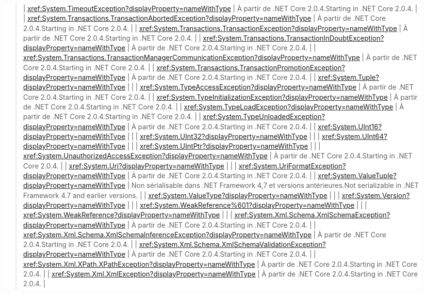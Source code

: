 > | <xref:System.TimeoutException?displayProperty=nameWithType> | <span data-ttu-id="979eb-311">À partir de .NET Core 2.0.4.</span><span class="sxs-lookup"><span data-stu-id="979eb-311">Starting in .NET Core 2.0.4.</span></span> |
> | <xref:System.Transactions.TransactionAbortedException?displayProperty=nameWithType> | <span data-ttu-id="979eb-312">À partir de .NET Core 2.0.4.</span><span class="sxs-lookup"><span data-stu-id="979eb-312">Starting in .NET Core 2.0.4.</span></span> |
> | <xref:System.Transactions.TransactionException?displayProperty=nameWithType> | <span data-ttu-id="979eb-313">À partir de .NET Core 2.0.4.</span><span class="sxs-lookup"><span data-stu-id="979eb-313">Starting in .NET Core 2.0.4.</span></span> |
> | <xref:System.Transactions.TransactionInDoubtException?displayProperty=nameWithType> | <span data-ttu-id="979eb-314">À partir de .NET Core 2.0.4.</span><span class="sxs-lookup"><span data-stu-id="979eb-314">Starting in .NET Core 2.0.4.</span></span> |
> | <xref:System.Transactions.TransactionManagerCommunicationException?displayProperty=nameWithType> | <span data-ttu-id="979eb-315">À partir de .NET Core 2.0.4.</span><span class="sxs-lookup"><span data-stu-id="979eb-315">Starting in .NET Core 2.0.4.</span></span> |
> | <xref:System.Transactions.TransactionPromotionException?displayProperty=nameWithType> | <span data-ttu-id="979eb-316">À partir de .NET Core 2.0.4.</span><span class="sxs-lookup"><span data-stu-id="979eb-316">Starting in .NET Core 2.0.4.</span></span> |
> | <xref:System.Tuple?displayProperty=nameWithType> | |
> | <xref:System.TypeAccessException?displayProperty=nameWithType> | <span data-ttu-id="979eb-317">À partir de .NET Core 2.0.4.</span><span class="sxs-lookup"><span data-stu-id="979eb-317">Starting in .NET Core 2.0.4.</span></span> |
> | <xref:System.TypeInitializationException?displayProperty=nameWithType> | <span data-ttu-id="979eb-318">À partir de .NET Core 2.0.4.</span><span class="sxs-lookup"><span data-stu-id="979eb-318">Starting in .NET Core 2.0.4.</span></span> |
> | <xref:System.TypeLoadException?displayProperty=nameWithType> | <span data-ttu-id="979eb-319">À partir de .NET Core 2.0.4.</span><span class="sxs-lookup"><span data-stu-id="979eb-319">Starting in .NET Core 2.0.4.</span></span> |
> | <xref:System.TypeUnloadedException?displayProperty=nameWithType> | <span data-ttu-id="979eb-320">À partir de .NET Core 2.0.4.</span><span class="sxs-lookup"><span data-stu-id="979eb-320">Starting in .NET Core 2.0.4.</span></span> |
> | <xref:System.UInt16?displayProperty=nameWithType> | |
> | <xref:System.UInt32?displayProperty=nameWithType> | |
> | <xref:System.UInt64?displayProperty=nameWithType> | |
> | <xref:System.UIntPtr?displayProperty=nameWithType> | |
> | <xref:System.UnauthorizedAccessException?displayProperty=nameWithType> | <span data-ttu-id="979eb-321">À partir de .NET Core 2.0.4.</span><span class="sxs-lookup"><span data-stu-id="979eb-321">Starting in .NET Core 2.0.4.</span></span> |
> | <xref:System.Uri?displayProperty=nameWithType> | |
> | <xref:System.UriFormatException?displayProperty=nameWithType> | <span data-ttu-id="979eb-322">À partir de .NET Core 2.0.4.</span><span class="sxs-lookup"><span data-stu-id="979eb-322">Starting in .NET Core 2.0.4.</span></span> |
> | <xref:System.ValueTuple?displayProperty=nameWithType> | <span data-ttu-id="979eb-323">Non sérialisable dans .NET Framework 4,7 et versions antérieures.</span><span class="sxs-lookup"><span data-stu-id="979eb-323">Not serializable in .NET Framework 4.7 and earlier versions.</span></span> |
> | <xref:System.ValueType?displayProperty=nameWithType> | |
> | <xref:System.Version?displayProperty=nameWithType> | |
> | <xref:System.WeakReference%601?displayProperty=nameWithType> | |
> | <xref:System.WeakReference?displayProperty=nameWithType> | |
> | <xref:System.Xml.Schema.XmlSchemaException?displayProperty=nameWithType> | <span data-ttu-id="979eb-324">À partir de .NET Core 2.0.4.</span><span class="sxs-lookup"><span data-stu-id="979eb-324">Starting in .NET Core 2.0.4.</span></span> |
> | <xref:System.Xml.Schema.XmlSchemaInferenceException?displayProperty=nameWithType> | <span data-ttu-id="979eb-325">À partir de .NET Core 2.0.4.</span><span class="sxs-lookup"><span data-stu-id="979eb-325">Starting in .NET Core 2.0.4.</span></span> |
> | <xref:System.Xml.Schema.XmlSchemaValidationException?displayProperty=nameWithType> | <span data-ttu-id="979eb-326">À partir de .NET Core 2.0.4.</span><span class="sxs-lookup"><span data-stu-id="979eb-326">Starting in .NET Core 2.0.4.</span></span> |
> | <xref:System.Xml.XPath.XPathException?displayProperty=nameWithType> | <span data-ttu-id="979eb-327">À partir de .NET Core 2.0.4.</span><span class="sxs-lookup"><span data-stu-id="979eb-327">Starting in .NET Core 2.0.4.</span></span> |
> | <xref:System.Xml.XmlException?displayProperty=nameWithType> | <span data-ttu-id="979eb-328">À partir de .NET Core 2.0.4.</span><span class="sxs-lookup"><span data-stu-id="979eb-328">Starting in .NET Core 2.0.4.</span></span> |